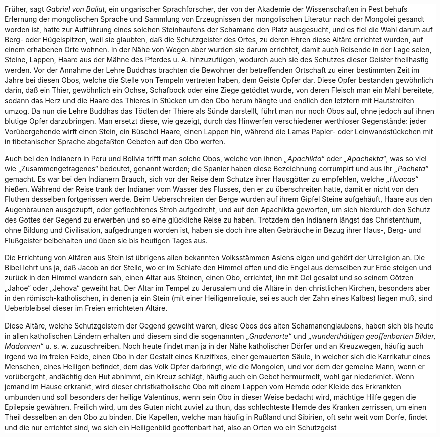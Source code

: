 Früher, sagt *Gabriel von Baliut*, ein ungarischer Sprachforscher, der von der
Akademie der Wissenschaften in Pest behufs Erlernung der mongolischen Sprache
und Sammlung von Erzeugnissen der mongolischen Literatur nach der Mongolei
gesandt worden ist, hatte zur Aufführung eines solchen Steinhaufens der Schamane
den Platz ausgesucht, und es fiel die Wahl darum auf Berg- oder Hügelspitzen,
weil sie glaubten, daß die Schutzgeister des Ortes, zu deren Ehren diese Altäre
errichtet wurden, auf einem erhabenen Orte wohnen. In der Nähe von Wegen aber
wurden sie darum errichtet, damit auch Reisende in der Lage seien, Steine,
Lappen, Haare aus der Mähne des Pferdes u. A. hinzuzufügen, wodurch auch sie des
Schutzes dieser Geister theilhastig werden. Vor der Annahme der Lehre Buddhas
brachten die Bewohner der betreffenden Ortschaft zu einer bestimmten Zeit im
Jahre bei diesen Obos, welche die Stelle von Tempeln vertreten haben, dem Geiste
Opfer dar. Diese Opfer bestanden gewöhnlich darin, daß ein Thier, gewöhnlich ein
Ochse, Schafbock oder eine Ziege getödtet wurde, von deren Fleisch man ein
Mahl bereitete, sodann das Herz und die Haare des Thieres in Stücken um den Obo
herum hängte und endlich den letztern mit Hautstreifen umzog. Da nun die Lehre
Buddhas das Tödten der Thiere als Sünde darstellt, führt man nur noch Obos auf,
ohne jedoch auf ihnen blutige Opfer darzubringen. Man ersetzt diese, wie
gezeigt, durch das Hinwerfen verschiedener werthloser Gegenstände: jeder
Vorübergehende wirft einen Stein, ein Büschel Haare, einen Lappen hin, während
die Lamas Papier- oder Leinwandstückchen mit in tibetanischer Sprache abgefaßten
Gebeten auf den Obo werfen.

Auch bei den Indianern in Peru und Bolivia trifft man solche Obos, welche von
ihnen *„Apachikta“* oder *„Apachekta“*, was so viel wie „Zusammengetragenes“
bedeutet, genannt werden; die Spanier haben diese Bezeichnung corrumpirt und aus
ihr *„Pacheta“* gemacht. Es war bei den Indianern Brauch, sich vor der Reise dem
Schutze ihrer Hausgötter zu empfehlen, welche *„Huacas“* hießen. Während der
Reise trank der Indianer vom Wasser des Flusses, den er zu überschreiten hatte,
damit er nicht von den Fluthen desselben fortgerissen werde. Beim Ueberschreiten
der Berge wurden auf ihrem Gipfel Steine aufgehäuft, Haare aus den Augenbraunen
ausgezupft, oder geflochtenes Stroh aufgedreht, und auf den Apachikta geworfen,
um sich hierdurch den Schutz des Gottes der Gegend zu erwerben und so eine
glückliche Reise zu haben. Trotzdem den Indianern längst das Christenthum, ohne
Bildung und Civilisation, aufgedrungen worden ist, haben sie doch ihre alten
Gebräuche in Bezug ihrer Haus-, Berg- und Flußgeister beibehalten und üben sie
bis heutigen Tages aus.

Die Errichtung von Altären aus Stein ist übrigens allen bekannten Volksstämmen
Asiens eigen und gehört der Urreligion an. Die Bibel lehrt uns ja, daß Jacob an
der Stelle, wo er im Schlafe den Himmel offen und die Engel aus demselben zur
Erde steigen und zurück in den Himmel wandern sah, einen Altar aus Steinen,
einen Obo, errichtet, ihn mit Oel gesalbt und so seinem Götzen „Jahoe“ oder
„Jehova“ geweiht hat. Der Altar im Tempel zu Jerusalem und die Altäre in den
christlichen Kirchen, besonders aber in den römisch-katholischen, in denen ja
ein Stein (mit einer Heiligenreliquie, sei es auch der Zahn eines Kalbes) liegen
muß, sind Ueberbleibsel dieser im Freien errichteten Altäre.

Diese Altäre, welche Schutzgeistern der Gegend geweiht waren, diese Obos des
alten Schamanenglaubens, haben sich bis heute in allen katholischen Ländern
erhalten und diesem sind die sogenannten *„Gnadenorte“* und *„wunderthätigen
geoffenbarten Bilder, Madonnen“* u. s. w. zuzuschreiben. Noch heute findet man
ja in der Nähe katholischer Dörfer und an Kreuzwegen, häufig auch irgend wo im
freien Felde, einen Obo in der Gestalt eines Kruzifixes, einer gemauerten Säule,
in welcher sich die Karrikatur eines Menschen, eines Heiligen befindet, dem das
Volk Opfer darbringt, wie die Mongolen, und vor dem der gemeine Mann, wenn er
vorübergeht, andächtig den Hut abnimmt, ein Kreuz schlägt, häufig auch ein Gebet
hermurmelt, wohl gar niederkniet. Wenn jemand im Hause erkrankt, wird dieser
christkatholische Obo mit einem Lappen vom Hemde oder Kleide des Erkrankten
umbunden und soll besonders der heilige Valentinus, wenn sein Obo in dieser
Weise bedacht wird, mächtige Hilfe gegen die Epilepsie gewähren. Freilich wird,
um des Guten nicht zuviel zu thun, das schlechteste Hemde des Kranken zerrissen,
um einen Theil desselben an den Obo zu binden. Die Kapellen, welche man häufig
in Rußland und Sibirien, oft sehr weit vom Dorfe, findet und die nur errichtet
sind, wo sich ein Heiligenbild geoffenbart hat, also an Orten wo ein Schutzgeist
